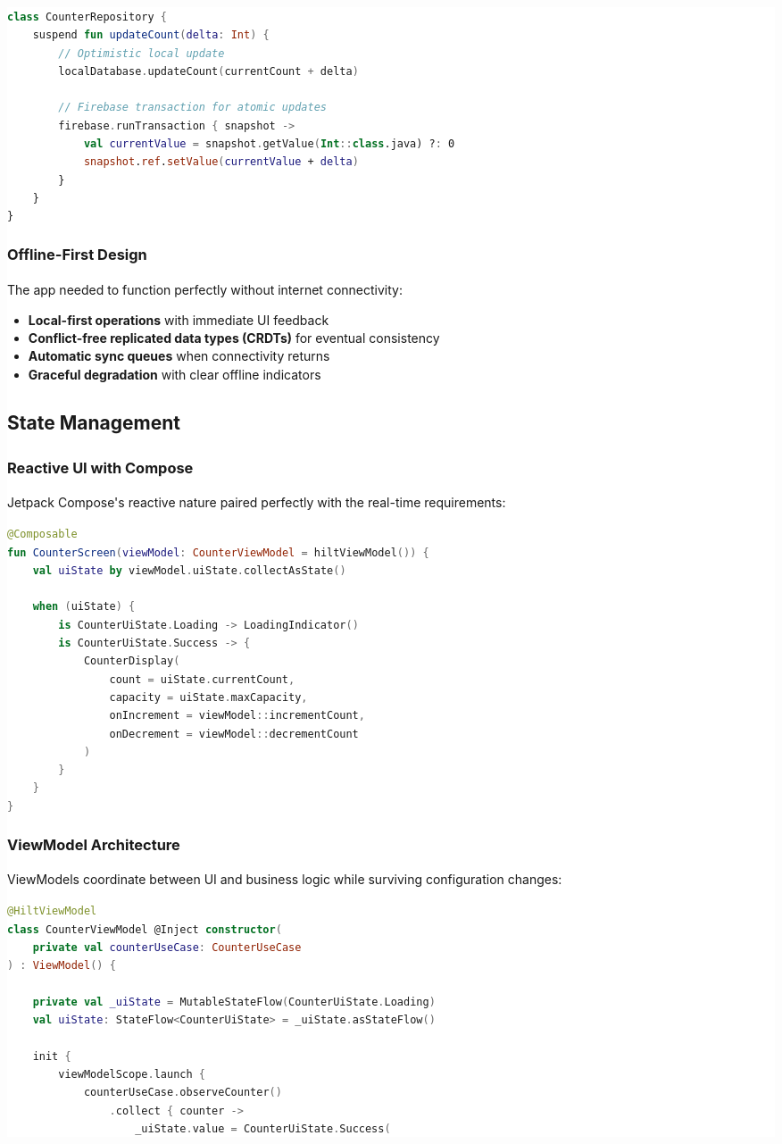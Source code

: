 ```kotlin
class CounterRepository {
    suspend fun updateCount(delta: Int) {
        // Optimistic local update
        localDatabase.updateCount(currentCount + delta)
        
        // Firebase transaction for atomic updates
        firebase.runTransaction { snapshot ->
            val currentValue = snapshot.getValue(Int::class.java) ?: 0
            snapshot.ref.setValue(currentValue + delta)
        }
    }
}
```

### Offline-First Design
The app needed to function perfectly without internet connectivity:

- **Local-first operations** with immediate UI feedback
- **Conflict-free replicated data types (CRDTs)** for eventual consistency
- **Automatic sync queues** when connectivity returns
- **Graceful degradation** with clear offline indicators

## State Management

### Reactive UI with Compose
Jetpack Compose's reactive nature paired perfectly with the real-time requirements:

```kotlin
@Composable
fun CounterScreen(viewModel: CounterViewModel = hiltViewModel()) {
    val uiState by viewModel.uiState.collectAsState()
    
    when (uiState) {
        is CounterUiState.Loading -> LoadingIndicator()
        is CounterUiState.Success -> {
            CounterDisplay(
                count = uiState.currentCount,
                capacity = uiState.maxCapacity,
                onIncrement = viewModel::incrementCount,
                onDecrement = viewModel::decrementCount
            )
        }
    }
}
```

### ViewModel Architecture
ViewModels coordinate between UI and business logic while surviving configuration changes:

```kotlin
@HiltViewModel
class CounterViewModel @Inject constructor(
    private val counterUseCase: CounterUseCase
) : ViewModel() {
    
    private val _uiState = MutableStateFlow(CounterUiState.Loading)
    val uiState: StateFlow<CounterUiState> = _uiState.asStateFlow()
    
    init {
        viewModelScope.launch {
            counterUseCase.observeCounter()
                .collect { counter ->
                    _uiState.value = CounterUiState.Success(
```